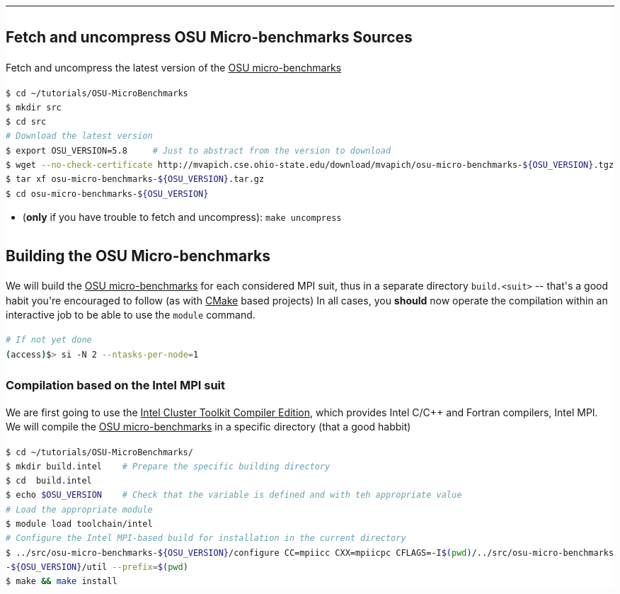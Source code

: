 -------------------------------------------------------
## Fetch and uncompress OSU Micro-benchmarks Sources ##

Fetch and uncompress the latest version of the [OSU micro-benchmarks](http://mvapich.cse.ohio-state.edu/benchmarks/)

```bash
$ cd ~/tutorials/OSU-MicroBenchmarks
$ mkdir src
$ cd src
# Download the latest version
$ export OSU_VERSION=5.8     # Just to abstract from the version to download
$ wget --no-check-certificate http://mvapich.cse.ohio-state.edu/download/mvapich/osu-micro-benchmarks-${OSU_VERSION}.tgz
$ tar xf osu-micro-benchmarks-${OSU_VERSION}.tar.gz
$ cd osu-micro-benchmarks-${OSU_VERSION}
```

* (__only__ if you have trouble to fetch and uncompress): `make uncompress`


## Building the OSU Micro-benchmarks

We will build the [OSU micro-benchmarks](http://mvapich.cse.ohio-state.edu/benchmarks/) for each considered MPI suit, thus in a separate directory `build.<suit>` -- that's a good habit you're encouraged to follow (as with [CMake](https://cmake.org/) based projects)
In all cases, you **should** now operate the compilation within an interactive job to be able to use the `module` command.

```bash
# If not yet done
(access)$> si -N 2 --ntasks-per-node=1
```

### Compilation based on the Intel MPI suit

We are first going to use the [Intel Cluster Toolkit Compiler Edition](http://software.intel.com/en-us/intel-cluster-toolkit-compiler/),
which provides Intel C/C++ and Fortran compilers, Intel MPI.
We will compile the [OSU micro-benchmarks](http://mvapich.cse.ohio-state.edu/benchmarks/) in a specific directory (that a good habbit)

```bash
$ cd ~/tutorials/OSU-MicroBenchmarks/
$ mkdir build.intel    # Prepare the specific building directory
$ cd  build.intel
$ echo $OSU_VERSION    # Check that the variable is defined and with teh appropriate value
# Load the appropriate module
$ module load toolchain/intel
# Configure the Intel MPI-based build for installation in the current directory
$ ../src/osu-micro-benchmarks-${OSU_VERSION}/configure CC=mpiicc CXX=mpiicpc CFLAGS=-I$(pwd)/../src/osu-micro-benchmarks-${OSU_VERSION}/util --prefix=$(pwd)
$ make && make install
```
